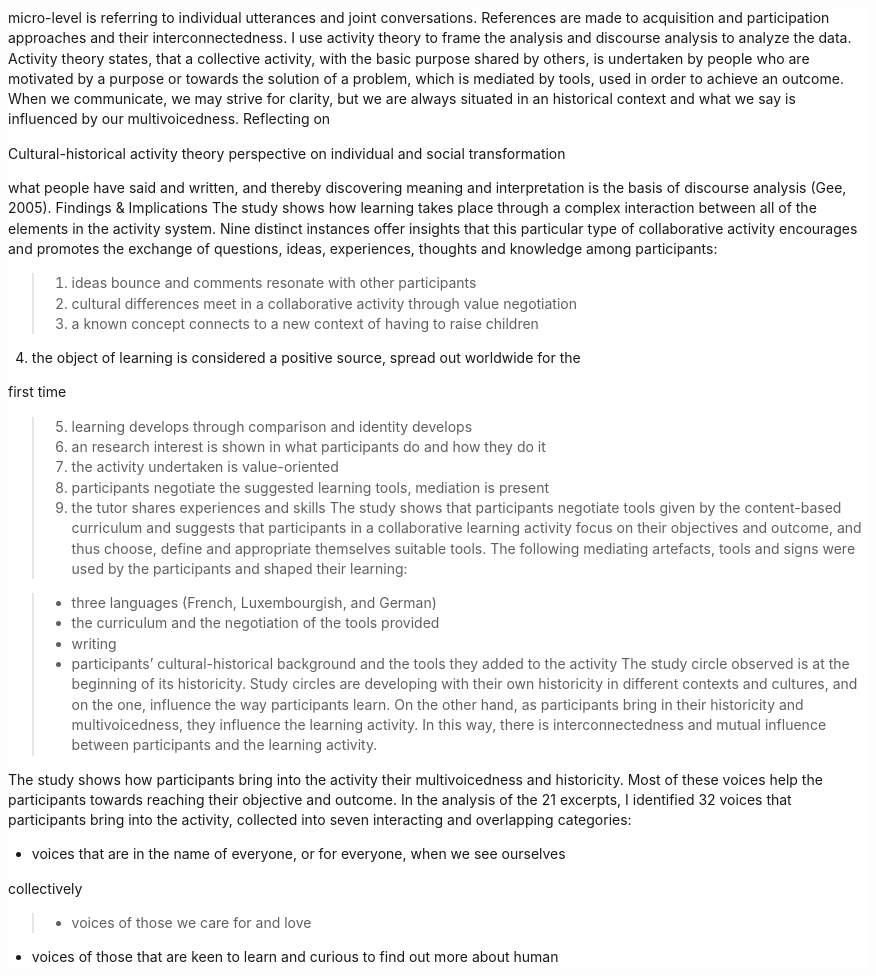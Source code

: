 micro-level is referring to individual utterances and joint conversations. References are
made to acquisition and participation approaches and their interconnectedness.
I use activity theory to frame the analysis and discourse analysis to analyze the data.
Activity theory states, that a collective activity, with the basic purpose shared by others, is
undertaken by people who are motivated by a purpose or towards the solution of a
problem, which is mediated by tools, used in order to achieve an outcome.
When we communicate, we may strive for clarity, but we are always situated in an
historical context and what we say is influenced by our multivoicedness. Reflecting on

Cultural-historical activity theory perspective on individual and social transformation

what people have said and written, and thereby discovering meaning and interpretation is
the basis of discourse analysis (Gee, 2005).
Findings & Implications
The study shows how learning takes place through a complex interaction between all of
the elements in the activity system. Nine distinct instances offer insights that this
particular type of collaborative activity encourages and promotes the exchange of
questions, ideas, experiences, thoughts and knowledge among participants:

> 1. ideas bounce and comments resonate with other participants
> 2. cultural differences meet in a collaborative activity through value negotiation
> 3. a known concept connects to a new context of having to raise children
4. the object of learning is considered a positive source, spread out worldwide for the

first time
> 5. learning develops through comparison and identity develops
> 6. an research interest is shown in what participants do and how they do it
> 7. the activity undertaken is value-oriented
> 8. participants negotiate the suggested learning tools, mediation is present
> 9. the tutor shares experiences and skills
The study shows that participants negotiate tools given by the content-based curriculum
and suggests that participants in a collaborative learning activity focus on their objectives
and outcome, and thus choose, define and appropriate themselves suitable tools. The
following mediating artefacts, tools and signs were used by the participants and shaped
their learning:

> -   three languages (French, Luxembourgish, and German)
> -   the curriculum and the negotiation of the tools provided
> -   writing
> -   participants’ cultural-historical background and the tools they added to the activity
The study circle observed is at the beginning of its historicity. Study circles are
developing with their own historicity in different contexts and cultures, and on the one,
influence the way participants learn. On the other hand, as participants bring in their
historicity and multivoicedness, they influence the learning activity. In this way, there is
interconnectedness and mutual influence between participants and the learning activity.

The study shows how participants bring into the activity their multivoicedness and
historicity. Most of these voices help the participants towards reaching their objective and
outcome.
In the analysis of the 21 excerpts, I identified 32 voices that participants bring into the
activity, collected into seven interacting and overlapping categories:
-   voices that are in the name of everyone, or for everyone, when we see ourselves

collectively
> -   voices of those we care for and love
-   voices of those that are keen to learn and curious to find out more about human
